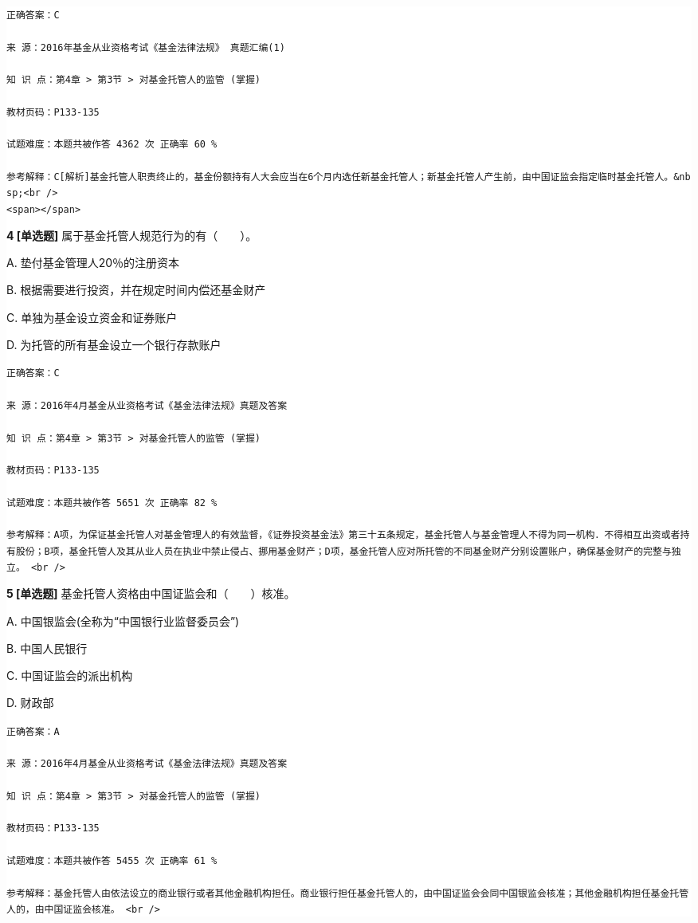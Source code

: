 ```
正确答案：C

来 源：2016年基金从业资格考试《基金法律法规》 真题汇编(1)

知 识 点：第4章 > 第3节 > 对基金托管人的监管 (掌握)

教材页码：P133-135

试题难度：本题共被作答 4362 次 正确率 60 %

参考解释：C[解析]基金托管人职责终止的，基金份额持有人大会应当在6个月内选任新基金托管人；新基金托管人产生前，由中国证监会指定临时基金托管人。&nbsp;<br />
<span></span>
```


**4 [单选题]** 属于基金托管人规范行为的有（　　）。 

A. 垫付基金管理人20％的注册资本

B. 根据需要进行投资，并在规定时间内偿还基金财产

C. 单独为基金设立资金和证券账户

D. 为托管的所有基金设立一个银行存款账户 

```
正确答案：C

来 源：2016年4月基金从业资格考试《基金法律法规》真题及答案

知 识 点：第4章 > 第3节 > 对基金托管人的监管 (掌握)

教材页码：P133-135

试题难度：本题共被作答 5651 次 正确率 82 %

参考解释：A项，为保证基金托管人对基金管理人的有效监督，《证券投资基金法》第三十五条规定，基金托管人与基金管理人不得为同一机构．不得相互出资或者持有股份；B项，基金托管人及其从业人员在执业中禁止侵占、挪用基金财产；D项，基金托管人应对所托管的不同基金财产分别设置账户，确保基金财产的完整与独立。 <br />

```


**5 [单选题]** 基金托管人资格由中国证监会和（　　）核准。 

A. 中国银监会(全称为“中国银行业监督委员会”)

B. 中国人民银行

C. 中国证监会的派出机构

D. 财政部 

```
正确答案：A

来 源：2016年4月基金从业资格考试《基金法律法规》真题及答案

知 识 点：第4章 > 第3节 > 对基金托管人的监管 (掌握)

教材页码：P133-135

试题难度：本题共被作答 5455 次 正确率 61 %

参考解释：基金托管人由依法设立的商业银行或者其他金融机构担任。商业银行担任基金托管人的，由中国证监会会同中国银监会核准；其他金融机构担任基金托管人的，由中国证监会核准。 <br />

```
